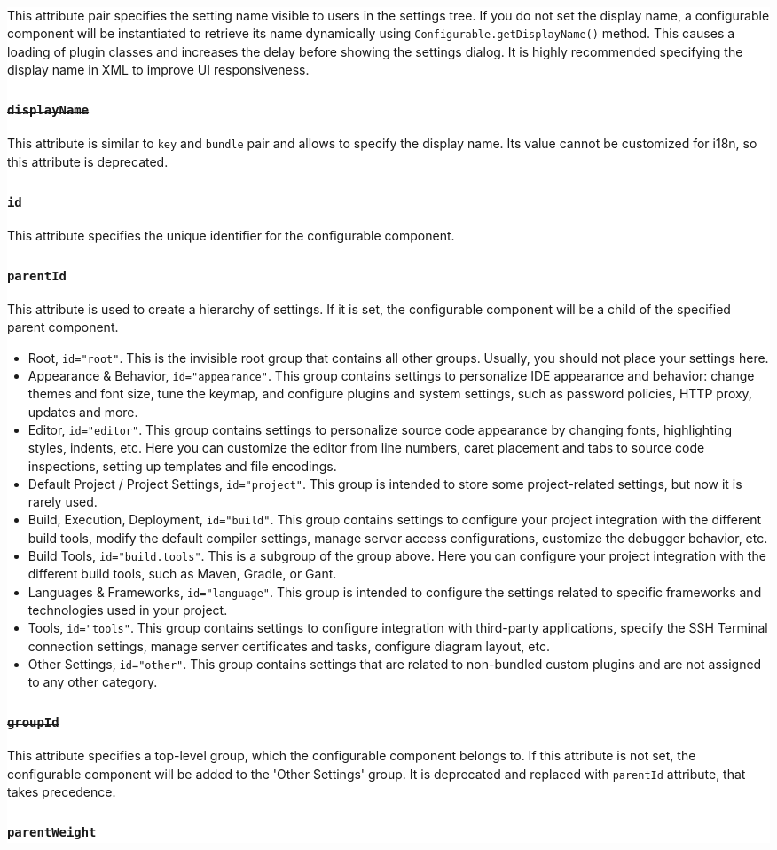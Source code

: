 This attribute pair specifies the setting name visible to users in the settings tree.
If you do not set the display name, a configurable component will be instantiated to retrieve its name dynamically using `Configurable.getDisplayName()` method.
This causes a loading of plugin classes and increases the delay before showing the settings dialog.
It is highly recommended specifying the display name in XML to improve UI responsiveness.

### <del>`displayName`</del>

This attribute is similar to `key` and `bundle` pair and allows to specify the display name.
Its value cannot be customized for i18n, so this attribute is deprecated. 

### `id`

This attribute specifies the unique identifier for the configurable component.

### `parentId`

This attribute is used to create a hierarchy of settings. 
If it is set, the configurable component will be a child of the specified parent component.

* Root, `id="root"`. This is the invisible root group that contains all other groups. Usually, you should not place your settings here.
* Appearance & Behavior, `id="appearance"`. This group contains settings to personalize IDE appearance and behavior: change themes and font size, tune the keymap, and configure plugins and system settings, such as password policies, HTTP proxy, updates and more.
* Editor, `id="editor"`. This group contains settings to personalize source code appearance by changing fonts, highlighting styles, indents, etc. Here you can customize the editor from line numbers, caret placement and tabs to source code inspections, setting up templates and file encodings.
* Default Project / Project Settings, `id="project"`. This group is intended to store some project-related settings, but now it is rarely used.
* Build, Execution, Deployment, `id="build"`. This group contains settings to configure your project integration with the different build tools, modify the default compiler settings, manage server access configurations, customize the debugger behavior, etc.
* Build Tools, `id="build.tools"`. This is a subgroup of the group above. Here you can configure your project integration with the different build tools, such as Maven, Gradle, or Gant.
* Languages & Frameworks, `id="language"`. This group is intended to configure the settings related to specific frameworks and technologies used in your project.
* Tools, `id="tools"`.  This group contains settings to configure integration with third-party applications, specify the SSH Terminal connection settings, manage server certificates and tasks, configure diagram layout, etc.
* Other Settings, `id="other"`. This group contains settings that are related to non-bundled custom plugins and are not assigned to any other category. 

### <del>`groupId`</del>

This attribute specifies a top-level group, which the configurable component belongs to.
If this attribute is not set, the configurable component will be added to the 'Other Settings' group.
It is deprecated and replaced with `parentId` attribute, that takes precedence.

### `parentWeight`
